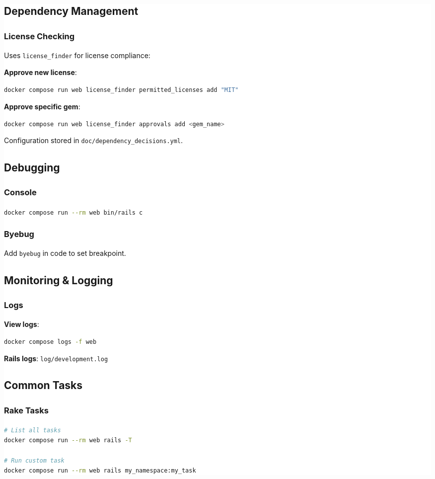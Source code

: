 ## Dependency Management

### License Checking

Uses `license_finder` for license compliance:

**Approve new license**:
```bash
docker compose run web license_finder permitted_licenses add "MIT"
```

**Approve specific gem**:
```bash
docker compose run web license_finder approvals add <gem_name>
```

Configuration stored in `doc/dependency_decisions.yml`.

## Debugging

### Console

```bash
docker compose run --rm web bin/rails c
```

### Byebug

Add `byebug` in code to set breakpoint.

## Monitoring & Logging

### Logs

**View logs**:
```bash
docker compose logs -f web
```

**Rails logs**: `log/development.log`


## Common Tasks

### Rake Tasks

```bash
# List all tasks
docker compose run --rm web rails -T

# Run custom task
docker compose run --rm web rails my_namespace:my_task
```
